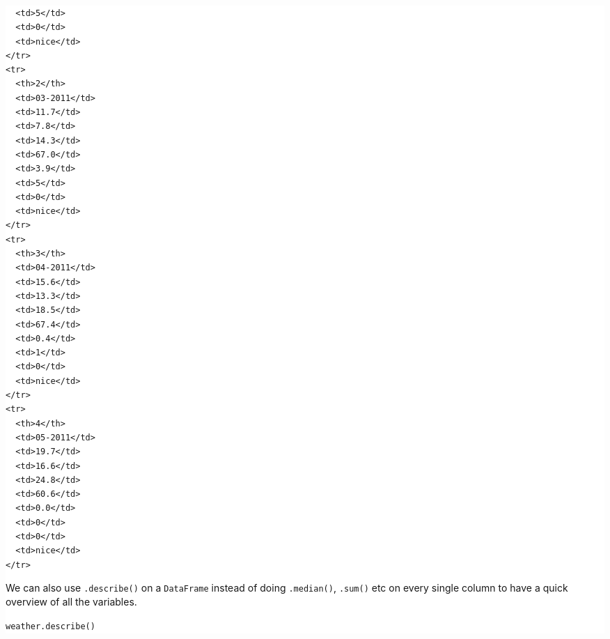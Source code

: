       <td>5</td>
      <td>0</td>
      <td>nice</td>
    </tr>
    <tr>
      <th>2</th>
      <td>03-2011</td>
      <td>11.7</td>
      <td>7.8</td>
      <td>14.3</td>
      <td>67.0</td>
      <td>3.9</td>
      <td>5</td>
      <td>0</td>
      <td>nice</td>
    </tr>
    <tr>
      <th>3</th>
      <td>04-2011</td>
      <td>15.6</td>
      <td>13.3</td>
      <td>18.5</td>
      <td>67.4</td>
      <td>0.4</td>
      <td>1</td>
      <td>0</td>
      <td>nice</td>
    </tr>
    <tr>
      <th>4</th>
      <td>05-2011</td>
      <td>19.7</td>
      <td>16.6</td>
      <td>24.8</td>
      <td>60.6</td>
      <td>0.0</td>
      <td>0</td>
      <td>0</td>
      <td>nice</td>
    </tr>
  </tbody>
</table>
</div>



We can also use `.describe()` on a `DataFrame` instead of doing `.median()`, `.sum()` etc on every single column to have a quick overview of all the variables.


```python
weather.describe()
```
